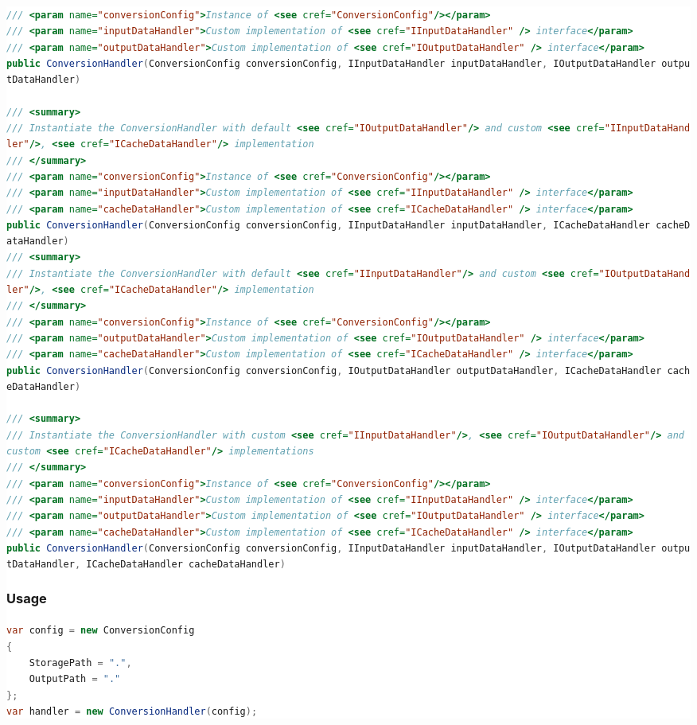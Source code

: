 ```csharp
/// <param name="conversionConfig">Instance of <see cref="ConversionConfig"/></param>
/// <param name="inputDataHandler">Custom implementation of <see cref="IInputDataHandler" /> interface</param>
/// <param name="outputDataHandler">Custom implementation of <see cref="IOutputDataHandler" /> interface</param>
public ConversionHandler(ConversionConfig conversionConfig, IInputDataHandler inputDataHandler, IOutputDataHandler outputDataHandler)
 
/// <summary>
/// Instantiate the ConversionHandler with default <see cref="IOutputDataHandler"/> and custom <see cref="IInputDataHandler"/>, <see cref="ICacheDataHandler"/> implementation
/// </summary>
/// <param name="conversionConfig">Instance of <see cref="ConversionConfig"/></param>
/// <param name="inputDataHandler">Custom implementation of <see cref="IInputDataHandler" /> interface</param>
/// <param name="cacheDataHandler">Custom implementation of <see cref="ICacheDataHandler" /> interface</param>
public ConversionHandler(ConversionConfig conversionConfig, IInputDataHandler inputDataHandler, ICacheDataHandler cacheDataHandler)
/// <summary>
/// Instantiate the ConversionHandler with default <see cref="IInputDataHandler"/> and custom <see cref="IOutputDataHandler"/>, <see cref="ICacheDataHandler"/> implementation
/// </summary>
/// <param name="conversionConfig">Instance of <see cref="ConversionConfig"/></param>
/// <param name="outputDataHandler">Custom implementation of <see cref="IOutputDataHandler" /> interface</param>
/// <param name="cacheDataHandler">Custom implementation of <see cref="ICacheDataHandler" /> interface</param>
public ConversionHandler(ConversionConfig conversionConfig, IOutputDataHandler outputDataHandler, ICacheDataHandler cacheDataHandler)
 
/// <summary>
/// Instantiate the ConversionHandler with custom <see cref="IInputDataHandler"/>, <see cref="IOutputDataHandler"/> and custom <see cref="ICacheDataHandler"/> implementations
/// </summary>
/// <param name="conversionConfig">Instance of <see cref="ConversionConfig"/></param>
/// <param name="inputDataHandler">Custom implementation of <see cref="IInputDataHandler" /> interface</param>
/// <param name="outputDataHandler">Custom implementation of <see cref="IOutputDataHandler" /> interface</param>
/// <param name="cacheDataHandler">Custom implementation of <see cref="ICacheDataHandler" /> interface</param>
public ConversionHandler(ConversionConfig conversionConfig, IInputDataHandler inputDataHandler, IOutputDataHandler outputDataHandler, ICacheDataHandler cacheDataHandler)
```

### Usage

```csharp
var config = new ConversionConfig
{
    StoragePath = ".",
    OutputPath = "." 
};
var handler = new ConversionHandler(config);
```
